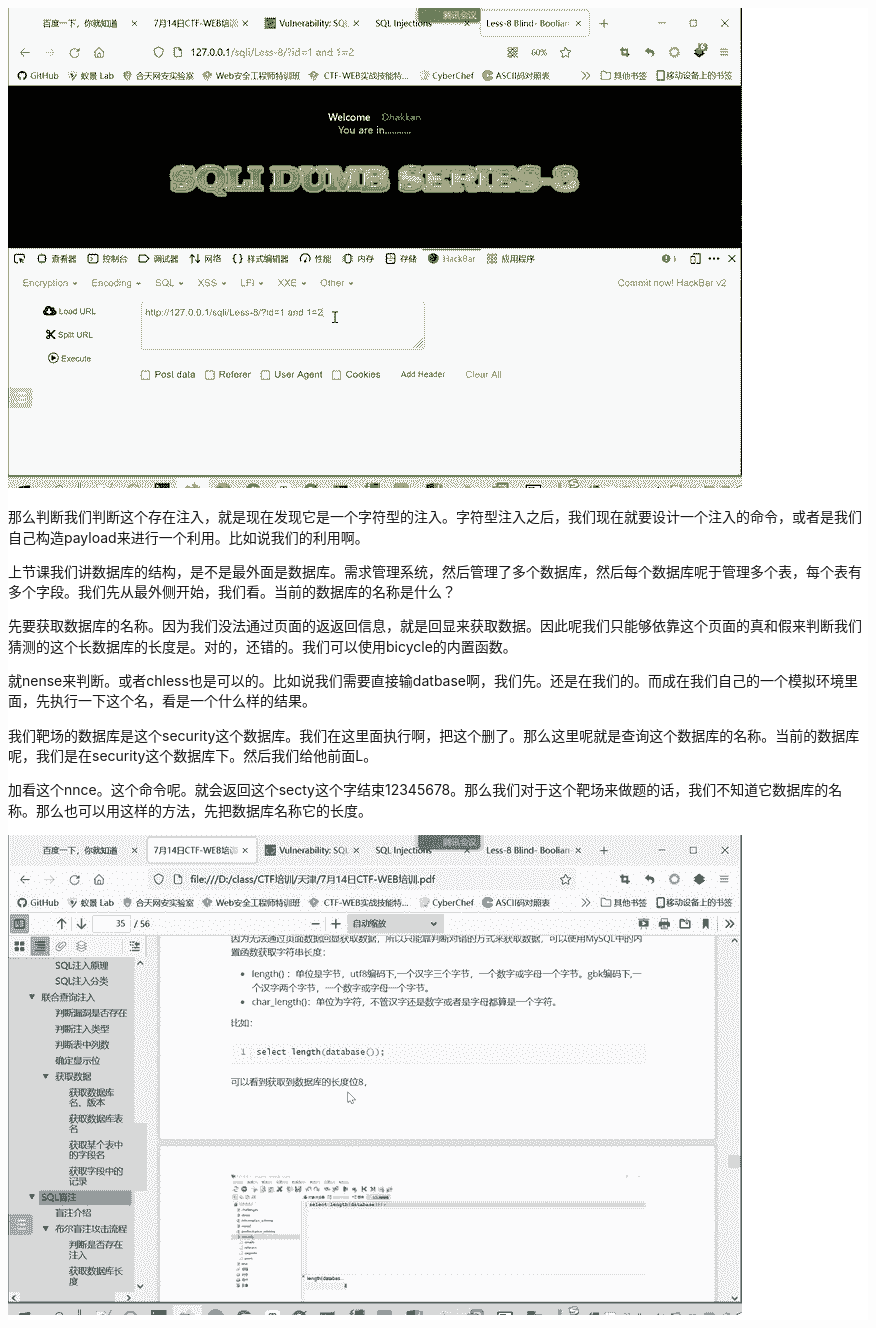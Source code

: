 ![](img/65a038401ab64be31639881155f2b81f_12.png)

那么判断我们判断这个存在注入，就是现在发现它是一个字符型的注入。字符型注入之后，我们现在就要设计一个注入的命令，或者是我们自己构造payload来进行一个利用。比如说我们的利用啊。

上节课我们讲数据库的结构，是不是最外面是数据库。需求管理系统，然后管理了多个数据库，然后每个数据库呢于管理多个表，每个表有多个字段。我们先从最外侧开始，我们看。当前的数据库的名称是什么？

先要获取数据库的名称。因为我们没法通过页面的返返回信息，就是回显来获取数据。因此呢我们只能够依靠这个页面的真和假来判断我们猜测的这个长数据库的长度是。对的，还错的。我们可以使用bicycle的内置函数。

就nense来判断。或者chless也是可以的。比如说我们需要直接输datbase啊，我们先。还是在我们的。而成在我们自己的一个模拟环境里面，先执行一下这个名，看是一个什么样的结果。

我们靶场的数据库是这个security这个数据库。我们在这里面执行啊，把这个删了。那么这里呢就是查询这个数据库的名称。当前的数据库呢，我们是在security这个数据库下。然后我们给他前面L。

加看这个nnce。这个命令呢。就会返回这个secty这个字结束12345678。那么我们对于这个靶场来做题的话，我们不知道它数据库的名称。那么也可以用这样的方法，先把数据库名称它的长度。



![](img/65a038401ab64be31639881155f2b81f_14.png)
